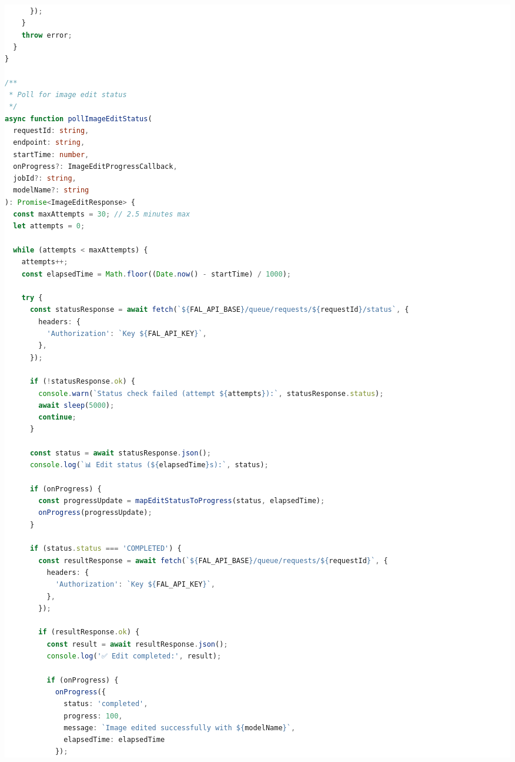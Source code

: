 ```typescript
      });
    }
    throw error;
  }
}

/**
 * Poll for image edit status
 */
async function pollImageEditStatus(
  requestId: string,
  endpoint: string,
  startTime: number,
  onProgress?: ImageEditProgressCallback,
  jobId?: string,
  modelName?: string
): Promise<ImageEditResponse> {
  const maxAttempts = 30; // 2.5 minutes max
  let attempts = 0;

  while (attempts < maxAttempts) {
    attempts++;
    const elapsedTime = Math.floor((Date.now() - startTime) / 1000);

    try {
      const statusResponse = await fetch(`${FAL_API_BASE}/queue/requests/${requestId}/status`, {
        headers: {
          'Authorization': `Key ${FAL_API_KEY}`,
        },
      });

      if (!statusResponse.ok) {
        console.warn(`Status check failed (attempt ${attempts}):`, statusResponse.status);
        await sleep(5000);
        continue;
      }

      const status = await statusResponse.json();
      console.log(`📊 Edit status (${elapsedTime}s):`, status);

      if (onProgress) {
        const progressUpdate = mapEditStatusToProgress(status, elapsedTime);
        onProgress(progressUpdate);
      }

      if (status.status === 'COMPLETED') {
        const resultResponse = await fetch(`${FAL_API_BASE}/queue/requests/${requestId}`, {
          headers: {
            'Authorization': `Key ${FAL_API_KEY}`,
          },
        });

        if (resultResponse.ok) {
          const result = await resultResponse.json();
          console.log('✅ Edit completed:', result);

          if (onProgress) {
            onProgress({
              status: 'completed',
              progress: 100,
              message: `Image edited successfully with ${modelName}`,
              elapsedTime: elapsedTime
            });
```